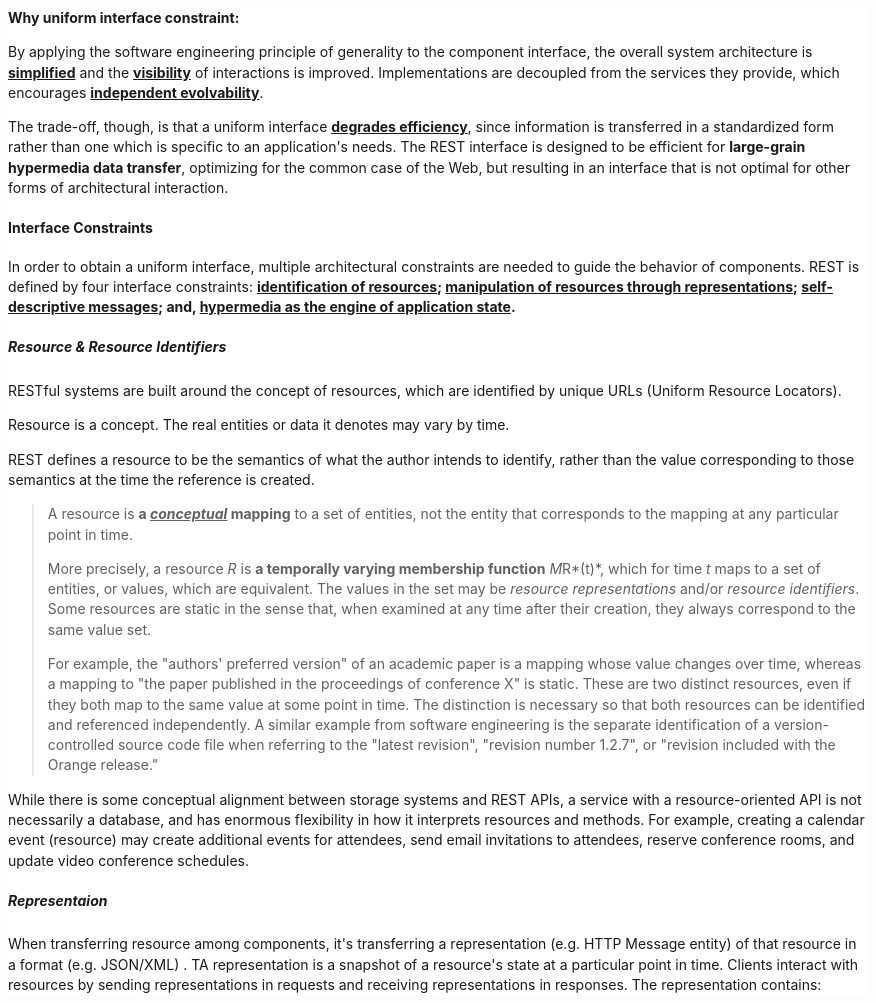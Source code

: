 **Why uniform interface constraint:**

By applying the software engineering principle of generality to the component interface, the overall system architecture is **<u>simplified</u>** and the **<u>visibility</u>** of interactions is improved. Implementations are decoupled from the services they provide, which encourages **<u>independent evolvability</u>**.

The trade-off, though, is that a uniform interface **<u>degrades efficiency</u>**, since information is transferred in a standardized form rather than one which is specific to an application's needs. The REST interface is designed to be efficient for **large-grain hypermedia data transfer**, optimizing for the common case of the Web, but resulting in an interface that is not optimal for other forms of architectural interaction.

#### Interface Constraints

In order to obtain a uniform interface, multiple architectural constraints are needed to guide the behavior of components. REST is defined by four interface constraints: **<u>identification of resources</u>; <u>manipulation of resources through representations</u>; <u>self-descriptive messages</u>; and, <u>hypermedia as the engine of application state</u>.**

##### Resource & Resource Identifiers

RESTful systems are built around the concept of resources, which are identified by unique URLs (Uniform Resource Locators).

Resource is a concept. The real entities or data it denotes may vary by time.

REST defines a resource to be the semantics of what the author intends to identify, rather than the value corresponding to those semantics at the time the reference is created.

> A resource is **a <u><em>conceptual</em></u> mapping** to a set of entities, not the entity that corresponds to the mapping at any particular point in time.
> 
> More precisely, a resource *R* is **a temporally varying membership function** *M*R*(t)*, which for time *t* maps to a set of entities, or values, which are equivalent. The values in the set may be *resource representations* and/or *resource identifiers*. Some resources are static in the sense that, when examined at any time after their creation, they always correspond to the same value set.
> 
> For example, the "authors' preferred version" of an academic paper is a mapping whose value changes over time, whereas a mapping to "the paper published in the proceedings of conference X" is static. These are two distinct resources, even if they both map to the same value at some point in time. The distinction is necessary so that both resources can be identified and referenced independently. A similar example from software engineering is the separate identification of a version-controlled source code file when referring to the "latest revision", "revision number 1.2.7", or "revision included with the Orange release."

While there is some conceptual alignment between storage systems and REST APIs, a service with a resource-oriented API is not necessarily a database, and has enormous flexibility in how it interprets resources and methods. For example, creating a calendar event (resource) may create additional events for attendees, send email invitations to attendees, reserve conference rooms, and update video conference schedules.

##### Representaion

When transferring resource among components, it's transferring a representation (e.g. HTTP Message entity) of that resource in a format (e.g. JSON/XML) . TA representation is a snapshot of a resource's state at a particular point in time. Clients interact with resources by sending representations in requests and receiving representations in responses. The representation contains:
